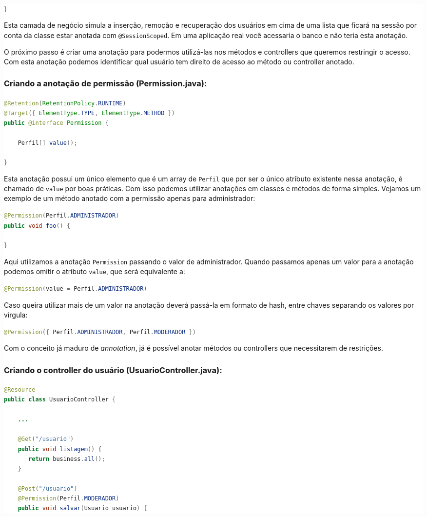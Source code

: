 ```java
}
```

Esta camada de negócio simula a inserção, remoção e recuperação dos usuários em cima de uma lista que ficará na sessão por conta da classe estar anotada com `@SessionScoped`. Em uma aplicação real você acessaria o banco e não teria esta anotação.

O próximo passo é criar uma anotação para podermos utilizá-las nos métodos e controllers que queremos restringir o acesso. Com esta anotação podemos identificar qual usuário tem direito de acesso ao método ou controller anotado.

### Criando a anotação de permissão (Permission.java):

```java
@Retention(RetentionPolicy.RUNTIME)
@Target({ ElementType.TYPE, ElementType.METHOD })
public @interface Permission {

    Perfil[] value();

}
```

Esta anotação possui um único elemento que é um array de `Perfil` que por ser o único atributo existente nessa anotação, é chamado de `value` por boas práticas. Com isso podemos utilizar anotações em classes e métodos de forma simples. Vejamos um exemplo de um método anotado com a permissão apenas para administrador:

```java
@Permission(Perfil.ADMINISTRADOR)
public void foo() {

}
```

Aqui utilizamos a anotação `Permission` passando o valor de administrador. Quando passamos apenas um valor para a anotação podemos omitir o atributo `value`, que será equivalente a:

```java
@Permission(value = Perfil.ADMINISTRADOR)
```

Caso queira utilizar mais de um valor na anotação deverá passá-la em formato de hash, entre chaves separando os valores por vírgula:

```java
@Permission({ Perfil.ADMINISTRADOR, Perfil.MODERADOR })
```

Com o conceito já maduro de *annotation*, já é possível anotar métodos ou controllers que necessitarem de restrições.

### Criando o controller do usuário (UsuarioController.java):

```java
@Resource
public class UsuarioController {

    ...

    @Get("/usuario")
    public void listagem() {
       return business.all();
    }

    @Post("/usuario")
    @Permission(Perfil.MODERADOR)
    public void salvar(Usuario usuario) {
```